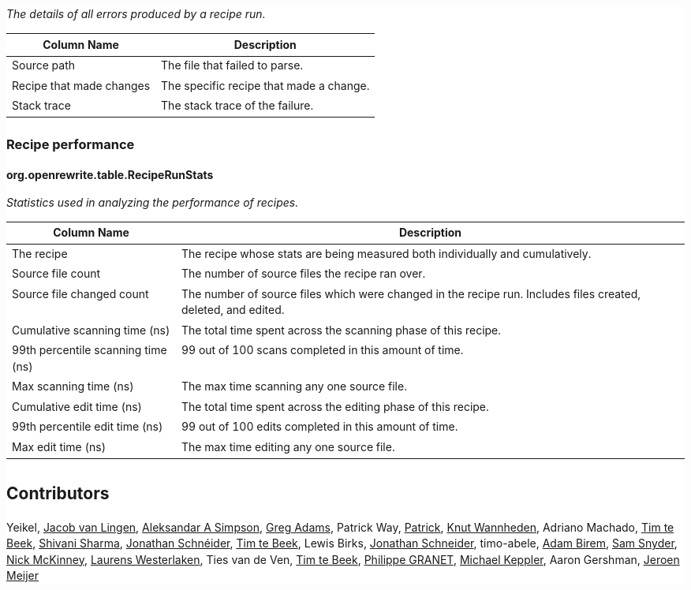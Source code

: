 _The details of all errors produced by a recipe run._

| Column Name | Description |
| ----------- | ----------- |
| Source path | The file that failed to parse. |
| Recipe that made changes | The specific recipe that made a change. |
| Stack trace | The stack trace of the failure. |

</TabItem>

<TabItem value="org.openrewrite.table.RecipeRunStats" label="RecipeRunStats">

### Recipe performance
**org.openrewrite.table.RecipeRunStats**

_Statistics used in analyzing the performance of recipes._

| Column Name | Description |
| ----------- | ----------- |
| The recipe | The recipe whose stats are being measured both individually and cumulatively. |
| Source file count | The number of source files the recipe ran over. |
| Source file changed count | The number of source files which were changed in the recipe run. Includes files created, deleted, and edited. |
| Cumulative scanning time (ns) | The total time spent across the scanning phase of this recipe. |
| 99th percentile scanning time (ns) | 99 out of 100 scans completed in this amount of time. |
| Max scanning time (ns) | The max time scanning any one source file. |
| Cumulative edit time (ns) | The total time spent across the editing phase of this recipe. |
| 99th percentile edit time (ns) | 99 out of 100 edits completed in this amount of time. |
| Max edit time (ns) | The max time editing any one source file. |

</TabItem>

</Tabs>

## Contributors
Yeikel, [Jacob van Lingen](mailto:jacobvanlingen@hotmail.com), [Aleksandar A Simpson](mailto:alek@asu.me), [Greg Adams](mailto:greg@moderne.io), Patrick Way, [Patrick](mailto:patway99@gmail.com), [Knut Wannheden](mailto:knut@moderne.io), Adriano Machado, [Tim te Beek](mailto:tim.te.beek@jdriven.com), [Shivani Sharma](mailto:s.happyrose@gmail.com), [Jonathan Schnéider](mailto:jkschneider@gmail.com), [Tim te Beek](mailto:tim@moderne.io), Lewis Birks, [Jonathan Schneider](mailto:jkschneider@gmail.com), timo-abele, [Adam Birem](mailto:adam.birem@praxedo.com), [Sam Snyder](mailto:sam@moderne.io), [Nick McKinney](mailto:mckinneynicholas@gmail.com), [Laurens Westerlaken](mailto:laurens.w@live.nl), Ties van de Ven, [Tim te Beek](mailto:timtebeek@gmail.com), [Philippe GRANET](mailto:philippe.granet@gmail.com), [Michael Keppler](mailto:bananeweizen@gmx.de), Aaron Gershman, [Jeroen Meijer](mailto:jjgmeijer@gmail.com)
